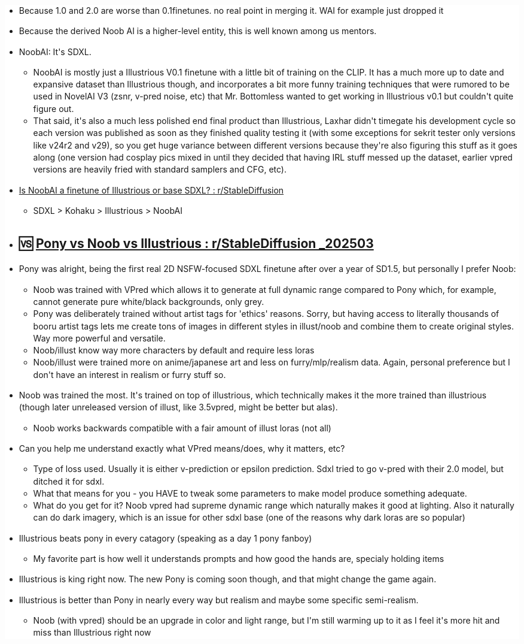 - Because 1.0 and 2.0 are worse than 0.1finetunes. no real point in merging it. WAI for example just dropped it

- Because the derived Noob AI is a higher-level entity, this is well known among us mentors.

- NoobAI: It's SDXL. 
  - NoobAI is mostly just a Illustrious V0.1 finetune with a little bit of training on the CLIP. It has a much more up to date and expansive dataset than Illustrious though, and incorporates a bit more funny training techniques that were rumored to be used in NovelAI V3 (zsnr, v-pred noise, etc) that Mr. Bottomless wanted to get working in Illustrious v0.1 but couldn't quite figure out. 
  - That said, it's also a much less polished end final product than Illustrious, Laxhar didn't timegate his development cycle so each version was published as soon as they finished quality testing it (with some exceptions for sekrit tester only versions like v24r2 and v29), so you get huge variance between different versions because they're also figuring this stuff as it goes along (one version had cosplay pics mixed in until they decided that having IRL stuff messed up the dataset, earlier vpred versions are heavily fried with standard samplers and CFG, etc).

- [Is NoobAI a finetune of Illustrious or base SDXL? : r/StableDiffusion](https://www.reddit.com/r/StableDiffusion/comments/1k3pref/is_noobai_a_finetune_of_illustrious_or_base_sdxl/)
  - SDXL > Kohaku > Illustrious > NoobAI

- ## 🆚 [Pony vs Noob vs Illustrious : r/StableDiffusion _202503](https://www.reddit.com/r/StableDiffusion/comments/1jnteo3/pony_vs_noob_vs_illustrious/)
- Pony was alright, being the first real 2D NSFW-focused SDXL finetune after over a year of SD1.5, but personally I prefer Noob:
  - Noob was trained with VPred which allows it to generate at full dynamic range compared to Pony which, for example, cannot generate pure white/black backgrounds, only grey.
  - Pony was deliberately trained without artist tags for 'ethics' reasons. Sorry, but having access to literally thousands of booru artist tags lets me create tons of images in different styles in illust/noob and combine them to create original styles. Way more powerful and versatile.
  - Noob/illust know way more characters by default and require less loras
  - Noob/illust were trained more on anime/japanese art and less on furry/mlp/realism data. Again, personal preference but I don't have an interest in realism or furry stuff so.
- Noob was trained the most. It's trained on top of illustrious, which technically makes it the more trained than illustrious (though later unreleased version of illust, like 3.5vpred, might be better but alas).
  - Noob works backwards compatible with a fair amount of illust loras (not all)

- Can you help me understand exactly what VPred means/does, why it matters, etc?
  - Type of loss used. Usually it is either v-prediction or epsilon prediction. Sdxl tried to go v-pred with their 2.0 model, but ditched it for sdxl. 
  - What that means for you - you HAVE to tweak some parameters to make model produce something adequate. 
  - What do you get for it? Noob vpred had supreme dynamic range which naturally makes it good at lighting. Also it naturally can do dark imagery, which is an issue for other sdxl base (one of the reasons why dark loras are so popular)

- Illustrious beats pony in every catagory (speaking as a day 1 pony fanboy)
  - My favorite part is how well it understands prompts and how good the hands are, specialy holding items

- Illustrious is king right now. The new Pony is coming soon though, and that might change the game again.

- Illustrious is better than Pony in nearly every way but realism and maybe some specific semi-realism.
  - Noob (with vpred) should be an upgrade in color and light range, but I'm still warming up to it as I feel it's more hit and miss than Illustrious right now
